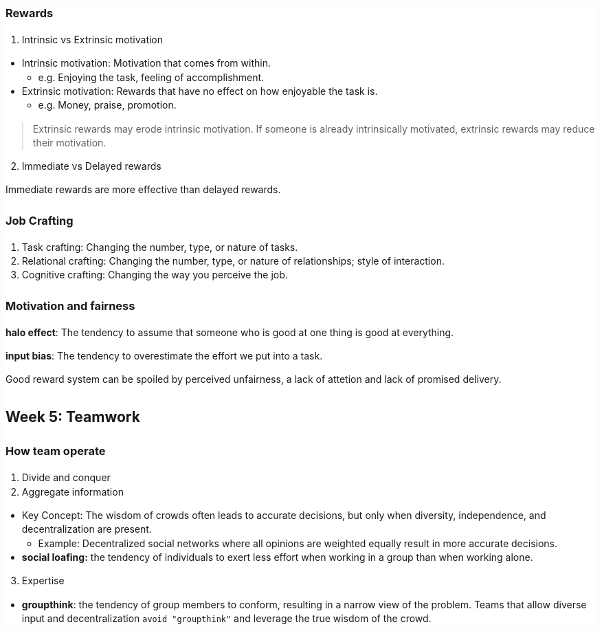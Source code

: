 ### Rewards

1. Intrinsic vs Extrinsic motivation
* Intrinsic motivation: Motivation that comes from within.
  * e.g. Enjoying the task, feeling of accomplishment.
* Extrinsic motivation: Rewards that have no effect on how enjoyable the task is.
  * e.g. Money, praise, promotion.

> Extrinsic rewards may erode intrinsic motivation.
> If someone is already intrinsically motivated, extrinsic rewards may reduce their motivation.

2. Immediate vs Delayed rewards

Immediate rewards are more effective than delayed rewards.

### Job Crafting 

1. Task crafting: Changing the number, type, or nature of tasks.
2. Relational crafting: Changing the number, type, or nature of relationships; style of interaction.
3. Cognitive crafting: Changing the way you perceive the job.

### Motivation and fairness

**halo effect**: The tendency to assume that someone who is good at one thing is good at everything.

**input bias**: The tendency to overestimate the effort we put into a task.

Good reward system can be spoiled by perceived unfairness, a lack of attetion and lack of promised delivery.


## Week 5: Teamwork 

### How team operate
1. Divide and conquer
2. Aggregate information
  * Key Concept: The wisdom of crowds often leads to accurate decisions, but only when diversity, independence, and decentralization are present.
    * Example: Decentralized social networks where all opinions are weighted equally result in more accurate decisions.
  * **social loafing:** the tendency of individuals to exert less effort when working in a group than when working alone.
3. Expertise 
  * **groupthink**: the tendency of group members to conform, resulting in a narrow view of the problem. Teams that allow diverse input and decentralization `avoid "groupthink"` and leverage the true wisdom of the crowd.




